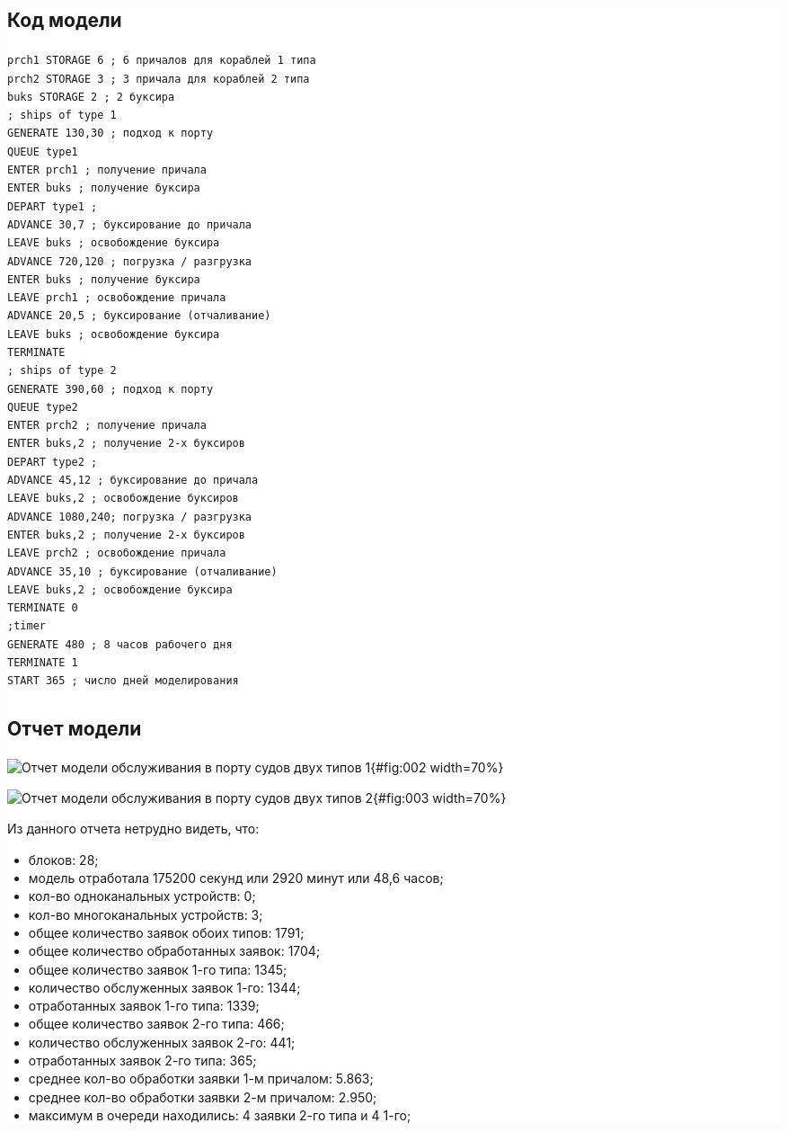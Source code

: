 ## Код модели

```
prch1 STORAGE 6 ; 6 причалов для кораблей 1 типа
prch2 STORAGE 3 ; 3 причала для кораблей 2 типа
buks STORAGE 2 ; 2 буксира
; ships of type 1
GENERATE 130,30 ; подход к порту
QUEUE type1
ENTER prch1 ; получение причала
ENTER buks ; получение буксира
DEPART type1 ;
ADVANCE 30,7 ; буксирование до причала
LEAVE buks ; освобождение буксира
ADVANCE 720,120 ; погрузка / разгрузка
ENTER buks ; получение буксира
LEAVE prch1 ; освобождение причала
ADVANCE 20,5 ; буксирование (отчаливание)
LEAVE buks ; освобождение буксира
TERMINATE
; ships of type 2
GENERATE 390,60 ; подход к порту
QUEUE type2
ENTER prch2 ; получение причала
ENTER buks,2 ; получение 2-х буксиров
DEPART type2 ;
ADVANCE 45,12 ; буксирование до причала
LEAVE buks,2 ; освобождение буксиров
ADVANCE 1080,240; погрузка / разгрузка
ENTER buks,2 ; получение 2-х буксиров
LEAVE prch2 ; освобождение причала
ADVANCE 35,10 ; буксирование (отчаливание)
LEAVE buks,2 ; освобождение буксира
TERMINATE 0
;timer
GENERATE 480 ; 8 часов рабочего дня
TERMINATE 1
START 365 ; число дней моделирования
```

## Отчет модели

![Отчет модели обслуживания в порту судов двух типов 1](image/2.png){#fig:002 width=70%}

![Отчет модели обслуживания в порту судов двух типов 2](image/3.png){#fig:003 width=70%}

Из данного отчета нетрудно видеть, что: 

- блоков: 28;
- модель отработала 175200 секунд или 2920 минут или 48,6 часов;
- кол-во одноканальных устройств: 0;
- кол-во многоканальных устройств: 3;
- общее количество заявок обоих типов: 1791;
- общее количество обработанных заявок: 1704;
- общее количество заявок 1-го типа: 1345;
- количество обслуженных заявок 1-го: 1344;
- отработанных заявок 1-го типа: 1339;
- общее количество заявок 2-го типа: 466;
- количество обслуженных заявок 2-го: 441;
- отработанных заявок 2-го типа: 365;
- среднее кол-во обработки заявки 1-м причалом: 5.863;
- среднее кол-во обработки заявки 2-м причалом: 2.950;
- максимум в очереди находились: 4 заявки 2-го типа и 4 1-го;